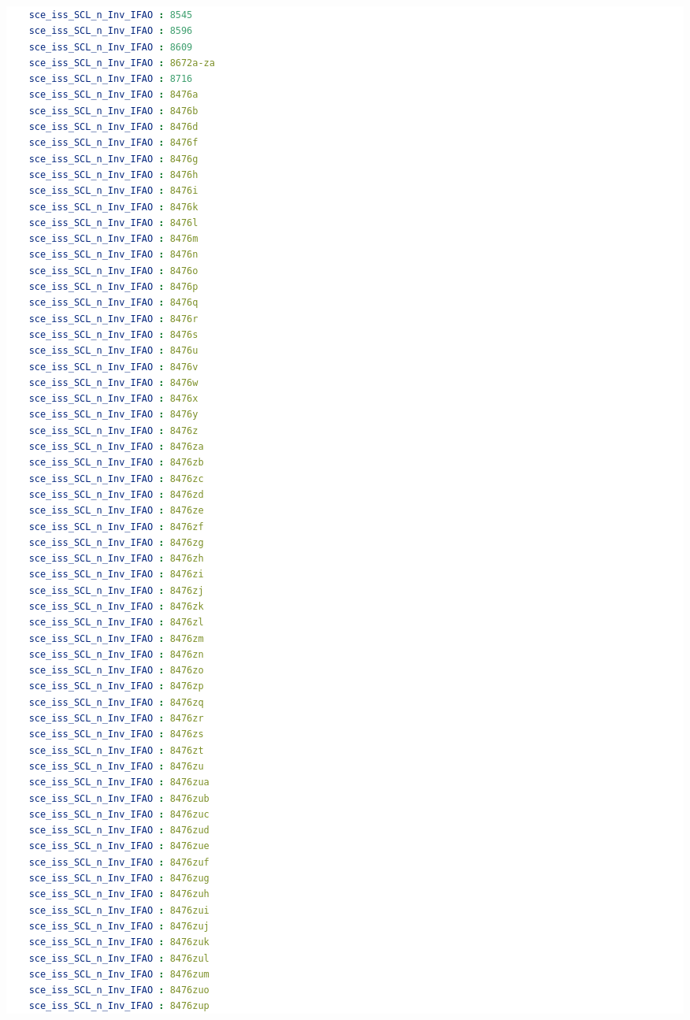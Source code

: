 ```yaml
    sce_iss_SCL_n_Inv_IFAO : 8545
    sce_iss_SCL_n_Inv_IFAO : 8596
    sce_iss_SCL_n_Inv_IFAO : 8609
    sce_iss_SCL_n_Inv_IFAO : 8672a-za
    sce_iss_SCL_n_Inv_IFAO : 8716
    sce_iss_SCL_n_Inv_IFAO : 8476a
    sce_iss_SCL_n_Inv_IFAO : 8476b
    sce_iss_SCL_n_Inv_IFAO : 8476d
    sce_iss_SCL_n_Inv_IFAO : 8476f
    sce_iss_SCL_n_Inv_IFAO : 8476g
    sce_iss_SCL_n_Inv_IFAO : 8476h
    sce_iss_SCL_n_Inv_IFAO : 8476i
    sce_iss_SCL_n_Inv_IFAO : 8476k
    sce_iss_SCL_n_Inv_IFAO : 8476l
    sce_iss_SCL_n_Inv_IFAO : 8476m
    sce_iss_SCL_n_Inv_IFAO : 8476n
    sce_iss_SCL_n_Inv_IFAO : 8476o
    sce_iss_SCL_n_Inv_IFAO : 8476p
    sce_iss_SCL_n_Inv_IFAO : 8476q
    sce_iss_SCL_n_Inv_IFAO : 8476r
    sce_iss_SCL_n_Inv_IFAO : 8476s
    sce_iss_SCL_n_Inv_IFAO : 8476u
    sce_iss_SCL_n_Inv_IFAO : 8476v
    sce_iss_SCL_n_Inv_IFAO : 8476w
    sce_iss_SCL_n_Inv_IFAO : 8476x
    sce_iss_SCL_n_Inv_IFAO : 8476y
    sce_iss_SCL_n_Inv_IFAO : 8476z
    sce_iss_SCL_n_Inv_IFAO : 8476za
    sce_iss_SCL_n_Inv_IFAO : 8476zb
    sce_iss_SCL_n_Inv_IFAO : 8476zc
    sce_iss_SCL_n_Inv_IFAO : 8476zd
    sce_iss_SCL_n_Inv_IFAO : 8476ze
    sce_iss_SCL_n_Inv_IFAO : 8476zf
    sce_iss_SCL_n_Inv_IFAO : 8476zg
    sce_iss_SCL_n_Inv_IFAO : 8476zh
    sce_iss_SCL_n_Inv_IFAO : 8476zi
    sce_iss_SCL_n_Inv_IFAO : 8476zj
    sce_iss_SCL_n_Inv_IFAO : 8476zk
    sce_iss_SCL_n_Inv_IFAO : 8476zl
    sce_iss_SCL_n_Inv_IFAO : 8476zm
    sce_iss_SCL_n_Inv_IFAO : 8476zn
    sce_iss_SCL_n_Inv_IFAO : 8476zo
    sce_iss_SCL_n_Inv_IFAO : 8476zp
    sce_iss_SCL_n_Inv_IFAO : 8476zq
    sce_iss_SCL_n_Inv_IFAO : 8476zr
    sce_iss_SCL_n_Inv_IFAO : 8476zs
    sce_iss_SCL_n_Inv_IFAO : 8476zt
    sce_iss_SCL_n_Inv_IFAO : 8476zu
    sce_iss_SCL_n_Inv_IFAO : 8476zua
    sce_iss_SCL_n_Inv_IFAO : 8476zub
    sce_iss_SCL_n_Inv_IFAO : 8476zuc
    sce_iss_SCL_n_Inv_IFAO : 8476zud
    sce_iss_SCL_n_Inv_IFAO : 8476zue
    sce_iss_SCL_n_Inv_IFAO : 8476zuf
    sce_iss_SCL_n_Inv_IFAO : 8476zug
    sce_iss_SCL_n_Inv_IFAO : 8476zuh
    sce_iss_SCL_n_Inv_IFAO : 8476zui
    sce_iss_SCL_n_Inv_IFAO : 8476zuj
    sce_iss_SCL_n_Inv_IFAO : 8476zuk
    sce_iss_SCL_n_Inv_IFAO : 8476zul
    sce_iss_SCL_n_Inv_IFAO : 8476zum
    sce_iss_SCL_n_Inv_IFAO : 8476zuo
    sce_iss_SCL_n_Inv_IFAO : 8476zup
```